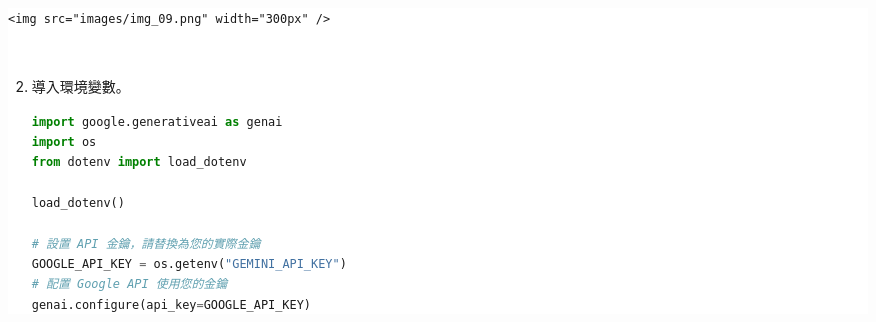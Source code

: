     <img src="images/img_09.png" width="300px" />

<br>

2. 導入環境變數。

    ```python
    import google.generativeai as genai
    import os
    from dotenv import load_dotenv

    load_dotenv()

    # 設置 API 金鑰，請替換為您的實際金鑰
    GOOGLE_API_KEY = os.getenv("GEMINI_API_KEY")
    # 配置 Google API 使用您的金鑰
    genai.configure(api_key=GOOGLE_API_KEY)
    ```
